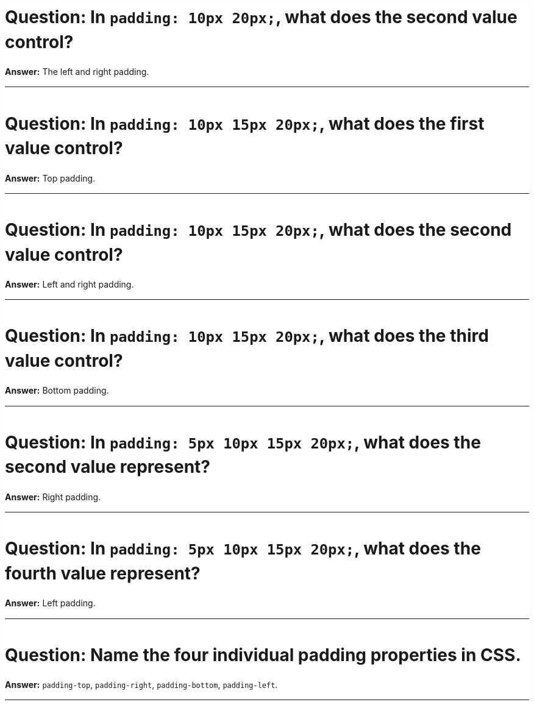 # Question: In `padding: 10px 20px;`, what does the second value control?

**Answer:** The left and right padding.

---

# Question: In `padding: 10px 15px 20px;`, what does the first value control?

**Answer:** Top padding.

---

# Question: In `padding: 10px 15px 20px;`, what does the second value control?

**Answer:** Left and right padding.

---

# Question: In `padding: 10px 15px 20px;`, what does the third value control?

**Answer:** Bottom padding.

---

# Question: In `padding: 5px 10px 15px 20px;`, what does the second value represent?

**Answer:** Right padding.

---

# Question: In `padding: 5px 10px 15px 20px;`, what does the fourth value represent?

**Answer:** Left padding.

---

# Question: Name the four individual padding properties in CSS.

**Answer:** `padding-top`, `padding-right`, `padding-bottom`, `padding-left`.

---

